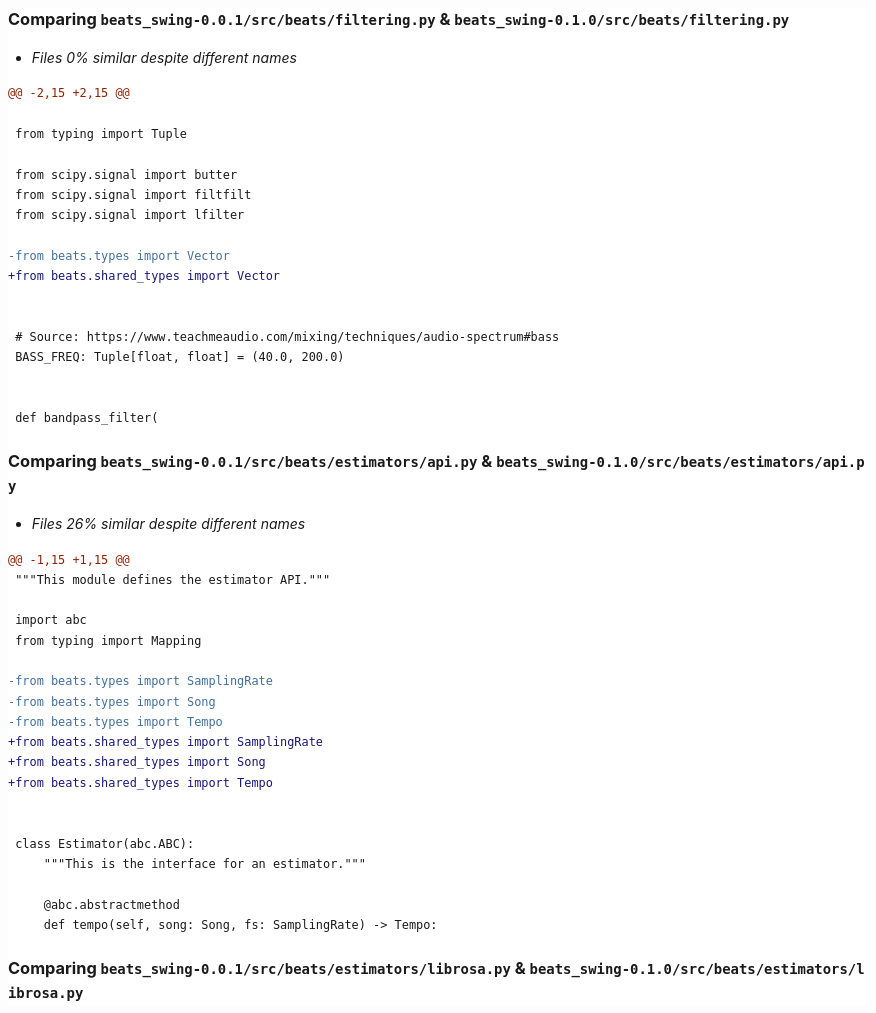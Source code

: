 ### Comparing `beats_swing-0.0.1/src/beats/filtering.py` & `beats_swing-0.1.0/src/beats/filtering.py`

 * *Files 0% similar despite different names*

```diff
@@ -2,15 +2,15 @@
 
 from typing import Tuple
 
 from scipy.signal import butter
 from scipy.signal import filtfilt
 from scipy.signal import lfilter
 
-from beats.types import Vector
+from beats.shared_types import Vector
 
 
 # Source: https://www.teachmeaudio.com/mixing/techniques/audio-spectrum#bass
 BASS_FREQ: Tuple[float, float] = (40.0, 200.0)
 
 
 def bandpass_filter(
```

### Comparing `beats_swing-0.0.1/src/beats/estimators/api.py` & `beats_swing-0.1.0/src/beats/estimators/api.py`

 * *Files 26% similar despite different names*

```diff
@@ -1,15 +1,15 @@
 """This module defines the estimator API."""
 
 import abc
 from typing import Mapping
 
-from beats.types import SamplingRate
-from beats.types import Song
-from beats.types import Tempo
+from beats.shared_types import SamplingRate
+from beats.shared_types import Song
+from beats.shared_types import Tempo
 
 
 class Estimator(abc.ABC):
     """This is the interface for an estimator."""
 
     @abc.abstractmethod
     def tempo(self, song: Song, fs: SamplingRate) -> Tempo:
```

### Comparing `beats_swing-0.0.1/src/beats/estimators/librosa.py` & `beats_swing-0.1.0/src/beats/estimators/librosa.py`
